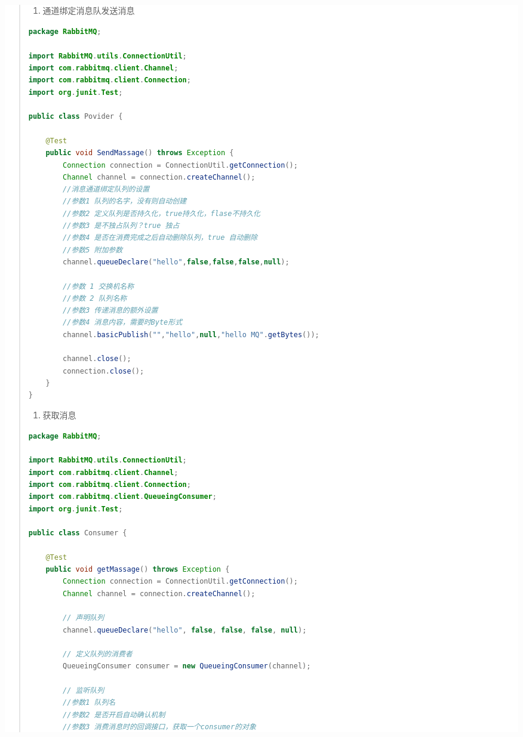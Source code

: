 > 1. 通道绑定消息队发送消息
>
> ```java
> package RabbitMQ;
> 
> import RabbitMQ.utils.ConnectionUtil;
> import com.rabbitmq.client.Channel;
> import com.rabbitmq.client.Connection;
> import org.junit.Test;
> 
> public class Povider {
> 
>     @Test
>     public void SendMassage() throws Exception {
>         Connection connection = ConnectionUtil.getConnection();
>         Channel channel = connection.createChannel();
>         //消息通道绑定队列的设置
>         //参数1 队列的名字，没有则自动创建
>         //参数2 定义队列是否持久化，true持久化，flase不持久化
>         //参数3 是不独占队列？true 独占
>         //参数4 是否在消费完成之后自动删除队列，true 自动删除
>         //参数5 附加参数
>         channel.queueDeclare("hello",false,false,false,null);
> 
>         //参数 1 交换机名称
>         //参数 2 队列名称
>         //参数3 传递消息的额外设置
>         //参数4 消息内容，需要时Byte形式
>         channel.basicPublish("","hello",null,"hello MQ".getBytes());
> 
>         channel.close();
>         connection.close();
>     }
> }
> ```
>
> 1. 获取消息
>
> ```java
> package RabbitMQ;
> 
> import RabbitMQ.utils.ConnectionUtil;
> import com.rabbitmq.client.Channel;
> import com.rabbitmq.client.Connection;
> import com.rabbitmq.client.QueueingConsumer;
> import org.junit.Test;
> 
> public class Consumer {
> 
>     @Test
>     public void getMassage() throws Exception {
>         Connection connection = ConnectionUtil.getConnection();
>         Channel channel = connection.createChannel();
> 
>         // 声明队列
>         channel.queueDeclare("hello", false, false, false, null);
> 
>         // 定义队列的消费者
>         QueueingConsumer consumer = new QueueingConsumer(channel);
> 
>         // 监听队列
>         //参数1 队列名
>         //参数2 是否开启自动确认机制
>         //参数3 消费消息时的回调接口，获取一个consumer的对象